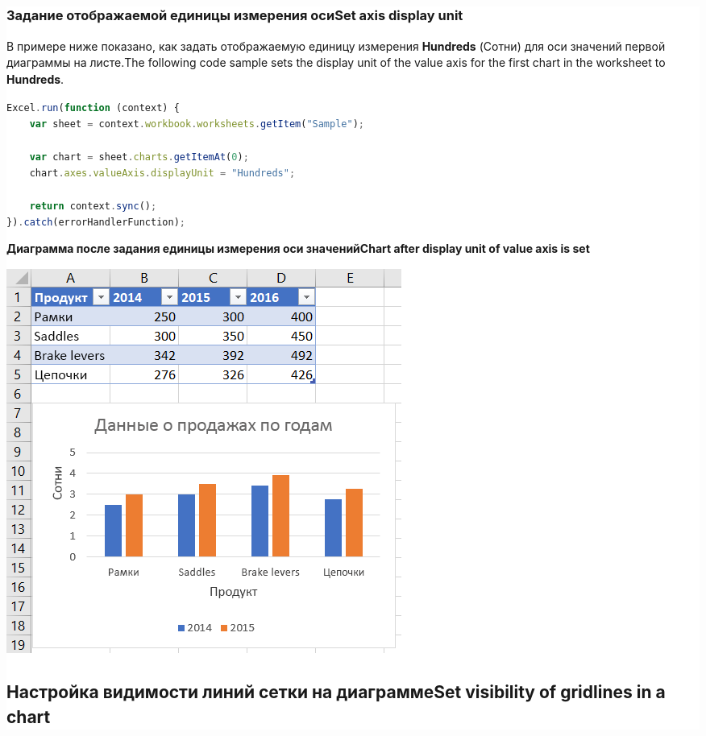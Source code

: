### <a name="set-axis-display-unit"></a><span data-ttu-id="f4f8b-128">Задание отображаемой единицы измерения оси</span><span class="sxs-lookup"><span data-stu-id="f4f8b-128">Set axis display unit</span></span>

<span data-ttu-id="f4f8b-129">В примере ниже показано, как задать отображаемую единицу измерения **Hundreds** (Сотни) для оси значений первой диаграммы на листе.</span><span class="sxs-lookup"><span data-stu-id="f4f8b-129">The following code sample sets the display unit of the value axis for the first chart in the worksheet to **Hundreds**.</span></span>

```js
Excel.run(function (context) {
    var sheet = context.workbook.worksheets.getItem("Sample");

    var chart = sheet.charts.getItemAt(0);
    chart.axes.valueAxis.displayUnit = "Hundreds";

    return context.sync();
}).catch(errorHandlerFunction);
```

<span data-ttu-id="f4f8b-130">**Диаграмма после задания единицы измерения оси значений**</span><span class="sxs-lookup"><span data-stu-id="f4f8b-130">**Chart after display unit of value axis is set**</span></span>

![Диаграмма с отображаемой единицей измерения оси значений в Excel](../images/excel-charts-axis-display-unit-set.png)

## <a name="set-visibility-of-gridlines-in-a-chart"></a><span data-ttu-id="f4f8b-132">Настройка видимости линий сетки на диаграмме</span><span class="sxs-lookup"><span data-stu-id="f4f8b-132">Set visibility of gridlines in a chart</span></span>
